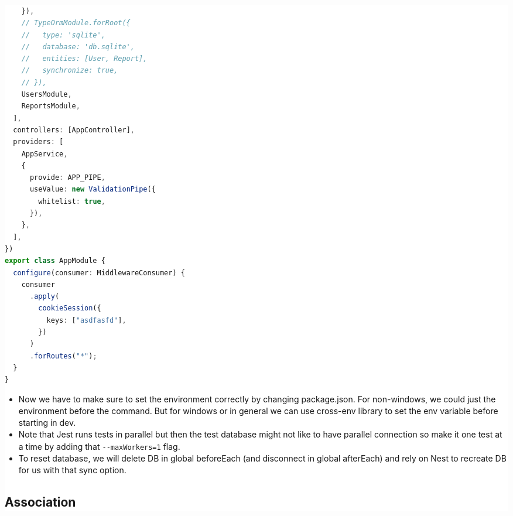 ```ts
    }),
    // TypeOrmModule.forRoot({
    //   type: 'sqlite',
    //   database: 'db.sqlite',
    //   entities: [User, Report],
    //   synchronize: true,
    // }),
    UsersModule,
    ReportsModule,
  ],
  controllers: [AppController],
  providers: [
    AppService,
    {
      provide: APP_PIPE,
      useValue: new ValidationPipe({
        whitelist: true,
      }),
    },
  ],
})
export class AppModule {
  configure(consumer: MiddlewareConsumer) {
    consumer
      .apply(
        cookieSession({
          keys: ["asdfasfd"],
        })
      )
      .forRoutes("*");
  }
}
```

- Now we have to make sure to set the environment correctly by changing package.json. For non-windows, we could just the environment before the command. But for windows or in general we can use cross-env library to set the env variable before starting in dev.
- Note that Jest runs tests in parallel but then the test database might not like to have parallel connection so make it one test at a time by adding that `--maxWorkers=1` flag.
- To reset database, we will delete DB in global beforeEach (and disconnect in global afterEach) and rely on Nest to recreate DB for us with that sync option.

## Association
